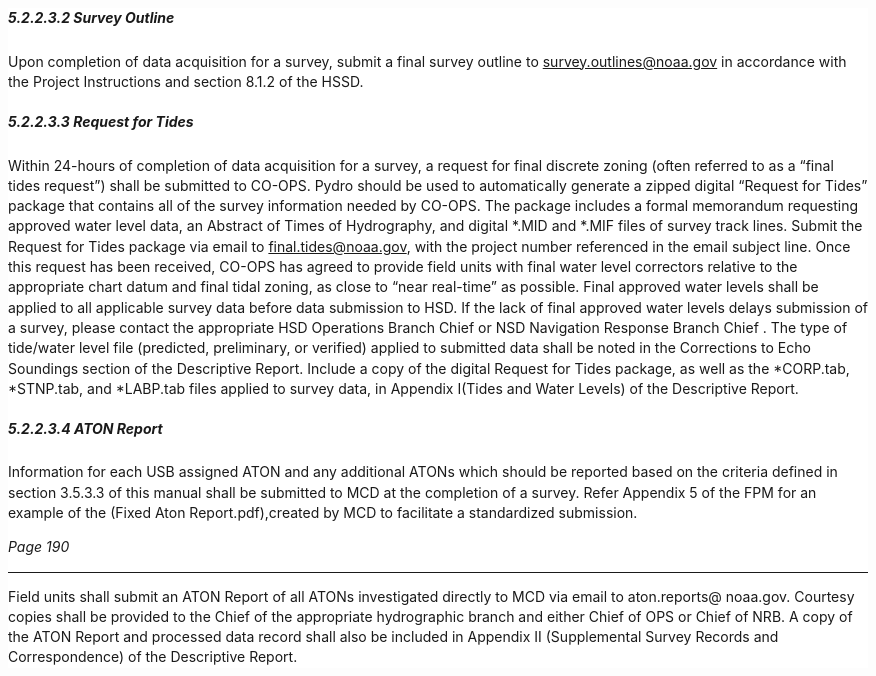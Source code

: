 
##### 5.2.2.3.2 Survey Outline

Upon completion of data acquisition for a survey, submit a final survey outline to survey.outlines@noaa.gov in
accordance with the Project Instructions and section 8.1.2 of the HSSD.


##### 5.2.2.3.3 Request for Tides

Within 24-hours of completion of data acquisition for a survey, a request for final discrete zoning (often referred to
as a “final tides request”) shall be submitted to CO-OPS. Pydro should be used to automatically generate a zipped
digital “Request for Tides” package that contains all of the survey information needed by CO-OPS. The package
includes a formal memorandum requesting approved water level data, an Abstract of Times of Hydrography,
and digital *.MID and *.MIF files of survey track lines. Submit the Request for Tides package via email to
final.tides@noaa.gov, with the project number referenced in the email subject line. Once this request has been
received, CO-OPS has agreed to provide field units with final water level correctors relative to the appropriate
chart datum and final tidal zoning, as close to “near real-time” as possible. Final approved water levels shall be
applied to all applicable survey data before data submission to HSD. If the lack of final approved water levels
delays submission of a survey, please contact the appropriate HSD Operations Branch Chief or NSD Navigation
Response Branch Chief . The type of tide/water level file (predicted, preliminary, or verified) applied to submitted
data shall be noted in the Corrections to Echo Soundings section of the Descriptive Report. Include a copy of the
digital Request for Tides package, as well as the *CORP.tab, *STNP.tab, and *LABP.tab files applied to survey
data, in Appendix I(Tides and Water Levels) of the Descriptive Report.


##### 5.2.2.3.4 ATON Report

Information for each USB assigned ATON and any additional ATONs which should be reported based on the
criteria defined in section 3.5.3.3 of this manual shall be submitted to MCD at the completion of a survey. Refer
Appendix 5 of the FPM for an example of the (Fixed Aton Report.pdf),created by MCD to facilitate a standardized
submission.

*Page 190*

------------------------------------------------------------------------------------------------------------------------

Field units shall submit an ATON Report of all ATONs investigated directly to MCD via email to aton.reports@
noaa.gov. Courtesy copies shall be provided to the Chief of the appropriate hydrographic branch and either Chief
of OPS or Chief of NRB. A copy of the ATON Report and processed data record shall also be included in Appendix
II (Supplemental Survey Records and Correspondence) of the Descriptive Report.
